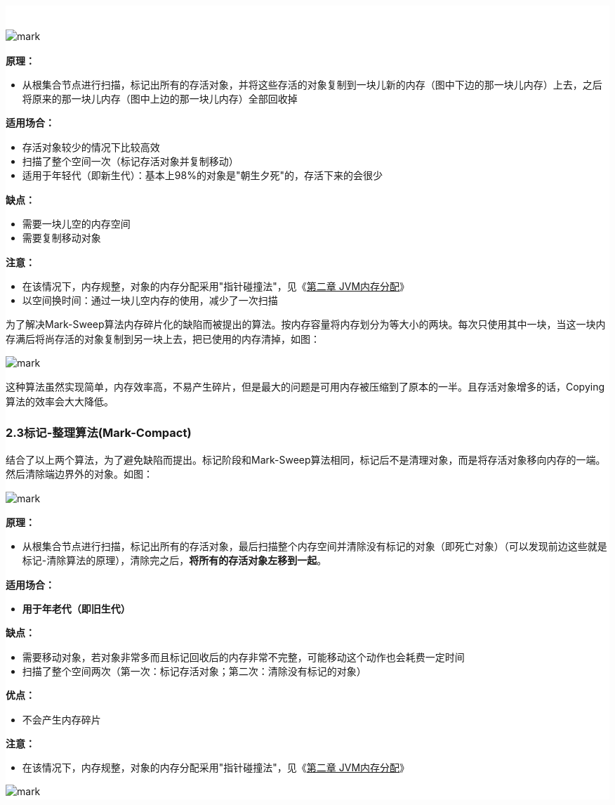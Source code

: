   ​

![mark](http://ozxf77u6w.bkt.clouddn.com/blog/180412/mDcidhLbei.png?imageslim)

**原理：**

- 从根集合节点进行扫描，标记出所有的存活对象，并将这些存活的对象复制到一块儿新的内存（图中下边的那一块儿内存）上去，之后将原来的那一块儿内存（图中上边的那一块儿内存）全部回收掉

**适用场合：**

- 存活对象较少的情况下比较高效
- 扫描了整个空间一次（标记存活对象并复制移动）
- 适用于年轻代（即新生代）：基本上98%的对象是"朝生夕死"的，存活下来的会很少

**缺点：**

- 需要一块儿空的内存空间
- 需要复制移动对象

**注意：**

- 在该情况下，内存规整，对象的内存分配采用"指针碰撞法"，见《[第二章 JVM内存分配](http://www.cnblogs.com/java-zhao/p/5180492.html)》
- 以空间换时间：通过一块儿空内存的使用，减少了一次扫描

为了解决Mark-Sweep算法内存碎片化的缺陷而被提出的算法。按内存容量将内存划分为等大小的两块。每次只使用其中一块，当这一块内存满后将尚存活的对象复制到另一块上去，把已使用的内存清掉，如图：

![mark](http://ozxf77u6w.bkt.clouddn.com/blog/180412/DCL3J2jEel.png?imageslim)



这种算法虽然实现简单，内存效率高，不易产生碎片，但是最大的问题是可用内存被压缩到了原本的一半。且存活对象增多的话，Copying算法的效率会大大降低。

### 2.3标记-整理算法(Mark-Compact)

结合了以上两个算法，为了避免缺陷而提出。标记阶段和Mark-Sweep算法相同，标记后不是清理对象，而是将存活对象移向内存的一端。然后清除端边界外的对象。如图：

![mark](http://ozxf77u6w.bkt.clouddn.com/blog/180412/lgBI66CCFj.png?imageslim)

**原理：**

- 从根集合节点进行扫描，标记出所有的存活对象，最后扫描整个内存空间并清除没有标记的对象（即死亡对象）（可以发现前边这些就是标记-清除算法的原理），清除完之后，**将所有的存活对象左移到一起**。

**适用场合：**

- **用于年老代（即旧生代）**

**缺点：**

- 需要移动对象，若对象非常多而且标记回收后的内存非常不完整，可能移动这个动作也会耗费一定时间
- 扫描了整个空间两次（第一次：标记存活对象；第二次：清除没有标记的对象）

**优点：**

- 不会产生内存碎片

**注意：**

- 在该情况下，内存规整，对象的内存分配采用"指针碰撞法"，见《[第二章 JVM内存分配](http://www.cnblogs.com/java-zhao/p/5180492.html)》

![mark](http://ozxf77u6w.bkt.clouddn.com/blog/180412/7iiaF9L77j.png?imageslim)
